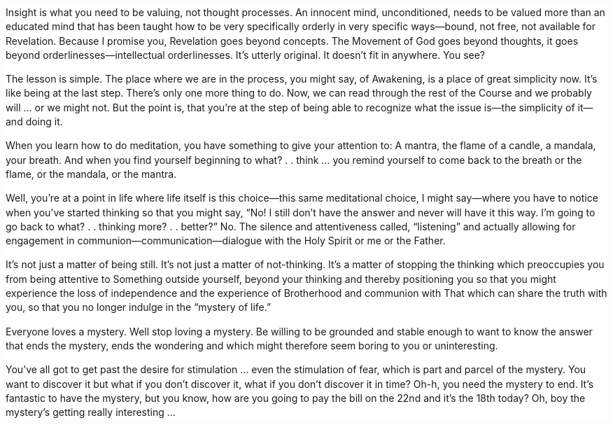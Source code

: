 Insight is what you need to be valuing, not thought processes. An
innocent mind, unconditioned, needs to be valued more than an educated
mind that has been taught how to be very specifically orderly in very
specific ways&mdash;bound, not free, not available for Revelation.
Because I promise you, Revelation goes beyond concepts. The Movement of
God goes beyond thoughts, it goes beyond
orderlinesses&mdash;intellectual orderlinesses. It&rsquo;s utterly
original. It doesn&rsquo;t fit in anywhere. You see?

The lesson is simple. The place where we are in the process, you might
say, of Awakening, is a place of great simplicity now. It&rsquo;s like
being at the last step. There&rsquo;s only one more thing to do. Now, we
can read through the rest of the Course and we probably will &hellip; or
we might not. But the point is, that you&rsquo;re at the step of being
able to recognize what the issue is&mdash;the simplicity of it&mdash;and
doing it.

When you learn how to do meditation, you have something to give your
attention to: A mantra, the flame of a candle, a mandala, your breath.
And when you find yourself beginning to what? . . think &hellip; you
remind yourself to come back to the breath or the flame, or the mandala,
or the mantra.

Well, you&rsquo;re at a point in life where life itself is this
choice&mdash;this same meditational choice, I might say&mdash;where you
have to notice when you&rsquo;ve started thinking so that you might say,
&ldquo;No! I still don&rsquo;t have the answer and never will have it
this way. I&rsquo;m going to go back to what? . . thinking more? . .
better?&rdquo; No. The silence and attentiveness called,
&ldquo;listening&rdquo; and actually allowing for engagement in
communion&mdash;communication&mdash;dialogue with the Holy Spirit or me
or the Father.

It&rsquo;s not just a matter of being still. It&rsquo;s not just a
matter of not-thinking. It&rsquo;s a matter of stopping the thinking
which preoccupies you from being attentive to Something outside
yourself, beyond your thinking and thereby positioning you so that you
might experience the loss of independence and the experience of
Brotherhood and communion with That which can share the truth with you,
so that you no longer indulge in the &ldquo;mystery of life.&rdquo;

Everyone loves a mystery. Well stop loving a mystery. Be willing to be
grounded and stable enough to want to know the answer that ends the
mystery, ends the wondering and which might therefore seem boring to you
or uninteresting.

You&rsquo;ve all got to get past the desire for stimulation &hellip;
even the stimulation of fear, which is part and parcel of the mystery.
You want to discover it but what if you don&rsquo;t discover it, what if
you don&rsquo;t discover it in time? Oh-h, you need the mystery to end.
It&rsquo;s fantastic to have the mystery, but you know, how are you
going to pay the bill on the 22nd and it&rsquo;s the 18th today? Oh, boy
the mystery&rsquo;s getting really interesting &hellip;
